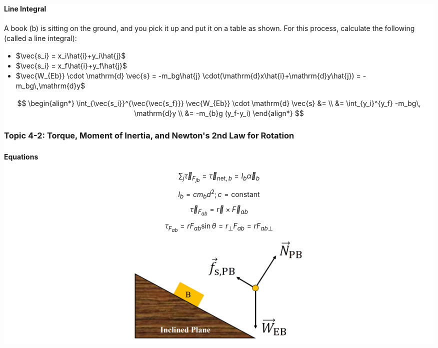 #### Line Integral

A book (b) is sitting on the ground, and you pick it up and put it on a table as
shown. For this process, calculate the following (called a line integral):

- $\vec{s_i} = x_i\hat{i}+y_i\hat{j}$
- $\vec{s_i} = x_f\hat{i}+y_f\hat{j}$
- $\vec{W_{Eb}} \cdot  \mathrm{d} \vec{s} = -m_bg\hat{j} \cdot(\mathrm{d}x\hat{i}+\mathrm{d}y\hat{j}) = -m_bg\,\mathrm{d}y$

$$
\begin{align*}
\int_{\vec{s_i}}^{\vec{\vec{s_f}}} \vec{W_{Eb}} \cdot  \mathrm{d} \vec{s} &= \\
&= \int_{y_i}^{y_f} -m_bg\, \mathrm{d}y \\
&= -m_{b}g (y_f-y_i)
\end{align*}
$$

### Topic 4-2: Torque, Moment of Inertia, and Newton's 2nd Law for Rotation

#### Equations

$$\sum_{j} \vec{\tau}_{F_{jb}} = \vec{\tau}_{\text{net},b} = I_{b}\vec{\alpha}_{b}$$
$$I_b=cm_bd^2; c = \text{constant}$$
$$\vec{\tau}_{F_{ab}} = \vec{r}\times\vec{F}_{ab}$$
$$\tau_{F_{ab}}=rF_{ab}\sin\theta = r_{\bot}F_{ab}=rF_{ab \bot}$$

<p align="center">
  <img src="img12.png" style="height: 200px; width:auto;"/>
</p>
